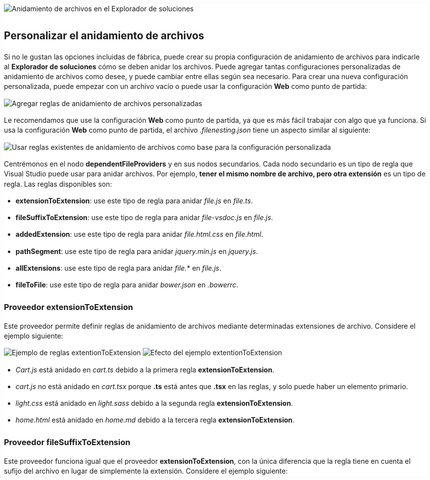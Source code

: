    ![Anidamiento de archivos en el Explorador de soluciones](media/filenesting.png)

## <a name="customize-file-nesting"></a>Personalizar el anidamiento de archivos

Si no le gustan las opciones incluidas de fábrica, puede crear su propia configuración de anidamiento de archivos para indicarle al **Explorador de soluciones** cómo se deben anidar los archivos. Puede agregar tantas configuraciones personalizadas de anidamiento de archivos como desee, y puede cambiar entre ellas según sea necesario. Para crear una nueva configuración personalizada, puede empezar con un archivo vacío o puede usar la configuración **Web** como punto de partida:

![Agregar reglas de anidamiento de archivos personalizadas](media/filenesting_addcustom.png)

Le recomendamos que use la configuración **Web** como punto de partida, ya que es más fácil trabajar con algo que ya funciona. Si usa la configuración **Web** como punto de partida, el archivo *.filenesting.json* tiene un aspecto similar al siguiente:

![Usar reglas existentes de anidamiento de archivos como base para la configuración personalizada](media/filenesting_editcustom.png)

Centrémonos en el nodo **dependentFileProviders** y en sus nodos secundarios. Cada nodo secundario es un tipo de regla que Visual Studio puede usar para anidar archivos. Por ejemplo, **tener el mismo nombre de archivo, pero otra extensión** es un tipo de regla. Las reglas disponibles son:

* **extensionToExtension**: use este tipo de regla para anidar *file.js* en *file.ts*.

* **fileSuffixToExtension**: use este tipo de regla para anidar *file-vsdoc.js* en *file.js*.

* **addedExtension**: use este tipo de regla para anidar *file.html.css* en *file.html*.

* **pathSegment**: use este tipo de regla para anidar *jquery.min.js* en *jquery.js*.

* **allExtensions**: use este tipo de regla para anidar *file.** en *file.js*.

* **fileToFile**: use este tipo de regla para anidar *bower.json* en *.bowerrc*.

### <a name="the-extensiontoextension-provider"></a>Proveedor extensionToExtension

Este proveedor permite definir reglas de anidamiento de archivos mediante determinadas extensiones de archivo. Considere el ejemplo siguiente:

![Ejemplo de reglas extentionToExtension](media/filenesting_extensiontoextension.png) ![Efecto del ejemplo extentionToExtension](media/filenesting_extensiontoextension_effect.png)

* *Cart.js* está anidado en *cart.ts* debido a la primera regla **extensionToExtension**.

* *cart.js* no está anidado en *cart.tsx* porque **.ts** está antes que **.tsx** en las reglas, y solo puede haber un elemento primario.

* *light.css* está anidado en *light.sass* debido a la segunda regla **extensionToExtension**.

* *home.html* está anidado en *home.md* debido a la tercera regla **extensionToExtension**.

### <a name="the-filesuffixtoextension-provider"></a>Proveedor fileSuffixToExtension

Este proveedor funciona igual que el proveedor **extensionToExtension**, con la única diferencia que la regla tiene en cuenta el sufijo del archivo en lugar de simplemente la extensión. Considere el ejemplo siguiente:
